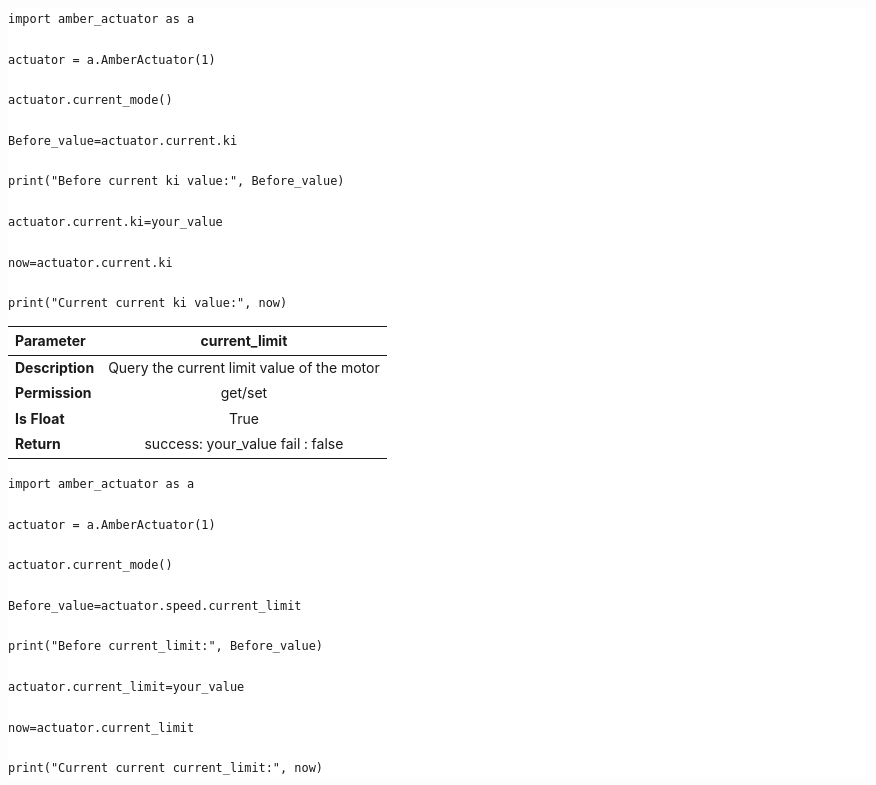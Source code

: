 ```
import amber_actuator as a

actuator = a.AmberActuator(1)

actuator.current_mode()

Before_value=actuator.current.ki

print("Before current ki value:", Before_value)

actuator.current.ki=your_value

now=actuator.current.ki

print("Current current ki value:", now)
```



| **Parameter**   |                current_limit                |
| :-------------- | :-----------------------------------------: |
| **Description** | Query  the current limit value of the motor |
| **Permission**  |                   get/set                   |
| **Is Float**    |                    True                     |
| **Return**      | success: your_value           fail : false  |

```
import amber_actuator as a

actuator = a.AmberActuator(1)

actuator.current_mode()

Before_value=actuator.speed.current_limit

print("Before current_limit:", Before_value)

actuator.current_limit=your_value

now=actuator.current_limit

print("Current current current_limit:", now)
```

